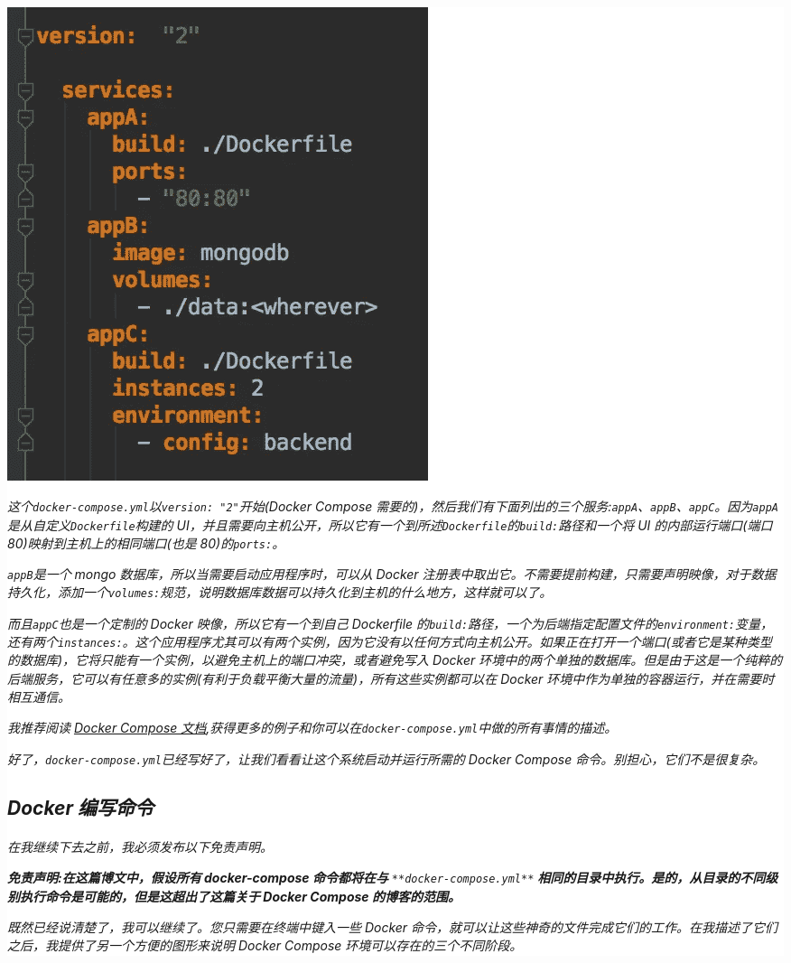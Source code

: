 *![](img/61b1a51c2f63a19ceafb8b9ab68f3dac.png)*

*这个`docker-compose.yml`以`version: "2"`开始(Docker Compose 需要的)，然后我们有下面列出的三个服务:`appA`、`appB`、`appC`。因为`appA`是从自定义`Dockerfile`构建的 UI，并且需要向主机公开，所以它有一个到所述`Dockerfile`的`build:`路径和一个将 UI 的内部运行端口(端口 80)映射到主机上的相同端口(也是 80)的`ports:`。*

*`appB`是一个 mongo 数据库，所以当需要启动应用程序时，可以从 Docker 注册表中取出它。不需要提前构建，只需要声明映像，对于数据持久化，添加一个`volumes:`规范，说明数据库数据可以持久化到主机的什么地方，这样就可以了。*

*而且`appC`也是一个定制的 Docker 映像，所以它有一个到自己 Dockerfile 的`build:`路径，一个为后端指定配置文件的`environment:`变量，还有两个`instances:`。这个应用程序尤其可以有两个实例，因为它没有以任何方式向主机公开。如果正在打开一个端口(或者它是某种类型的数据库)，它将只能有一个实例，以避免主机上的端口冲突，或者避免写入 Docker 环境中的两个单独的数据库。但是由于这是一个纯粹的后端服务，它可以有任意多的实例(有利于负载平衡大量的流量)，所有这些实例都可以在 Docker 环境中作为单独的容器运行，并在需要时相互通信。*

*我推荐阅读 [Docker Compose 文档](https://docs.docker.com/compose/overview/),获得更多的例子和你可以在`docker-compose.yml`中做的所有事情的描述。*

*好了，`docker-compose.yml`已经写好了，让我们看看让这个系统启动并运行所需的 Docker Compose 命令。别担心，它们不是很复杂。*

## *Docker 编写命令*

*在我继续下去之前，我必须发布以下免责声明。*

***免责声明:在这篇博文中，假设所有 docker-compose 命令都将在与** `**docker-compose.yml**` **相同的目录中执行。是的，从目录的不同级别执行命令是可能的，但是这超出了这篇关于 Docker Compose 的博客的范围。***

*既然已经说清楚了，我可以继续了。您只需要在终端中键入一些 Docker 命令，就可以让这些神奇的文件完成它们的工作。在我描述了它们之后，我提供了另一个方便的图形来说明 Docker Compose 环境可以存在的三个不同阶段。*

